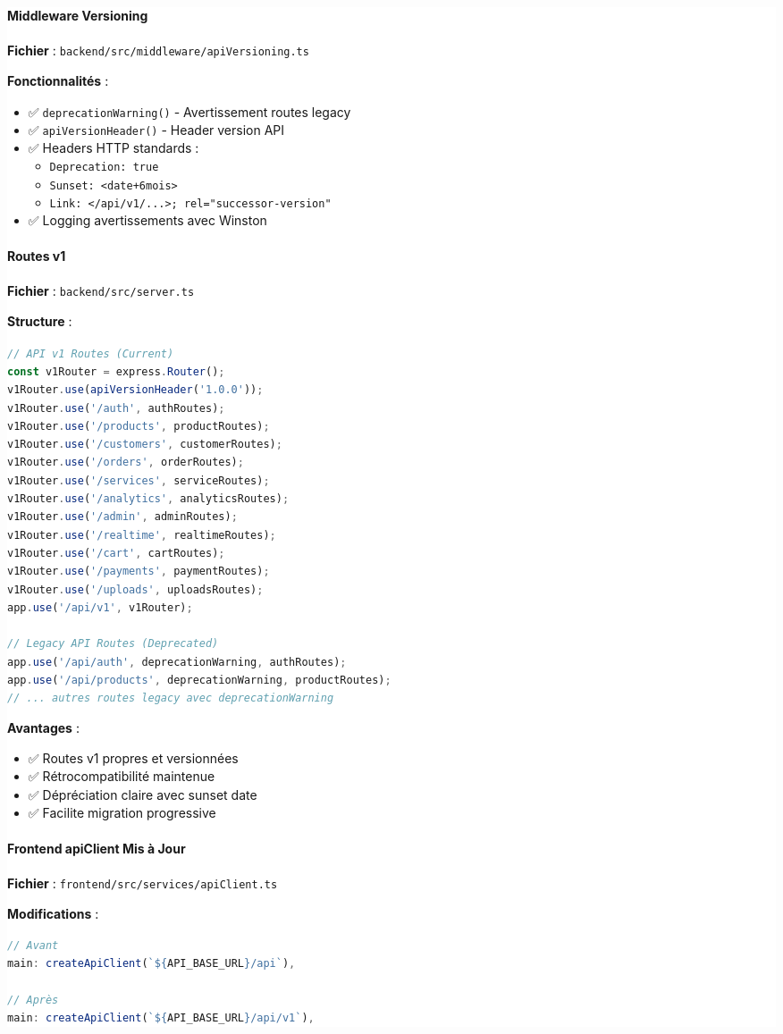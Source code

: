 #### Middleware Versioning
**Fichier** : `backend/src/middleware/apiVersioning.ts`

**Fonctionnalités** :
- ✅ `deprecationWarning()` - Avertissement routes legacy
- ✅ `apiVersionHeader()` - Header version API
- ✅ Headers HTTP standards :
  - `Deprecation: true`
  - `Sunset: <date+6mois>`
  - `Link: </api/v1/...>; rel="successor-version"`
- ✅ Logging avertissements avec Winston

#### Routes v1
**Fichier** : `backend/src/server.ts`

**Structure** :
```typescript
// API v1 Routes (Current)
const v1Router = express.Router();
v1Router.use(apiVersionHeader('1.0.0'));
v1Router.use('/auth', authRoutes);
v1Router.use('/products', productRoutes);
v1Router.use('/customers', customerRoutes);
v1Router.use('/orders', orderRoutes);
v1Router.use('/services', serviceRoutes);
v1Router.use('/analytics', analyticsRoutes);
v1Router.use('/admin', adminRoutes);
v1Router.use('/realtime', realtimeRoutes);
v1Router.use('/cart', cartRoutes);
v1Router.use('/payments', paymentRoutes);
v1Router.use('/uploads', uploadsRoutes);
app.use('/api/v1', v1Router);

// Legacy API Routes (Deprecated)
app.use('/api/auth', deprecationWarning, authRoutes);
app.use('/api/products', deprecationWarning, productRoutes);
// ... autres routes legacy avec deprecationWarning
```

**Avantages** :
- ✅ Routes v1 propres et versionnées
- ✅ Rétrocompatibilité maintenue
- ✅ Dépréciation claire avec sunset date
- ✅ Facilite migration progressive

#### Frontend apiClient Mis à Jour
**Fichier** : `frontend/src/services/apiClient.ts`

**Modifications** :
```typescript
// Avant
main: createApiClient(`${API_BASE_URL}/api`),

// Après
main: createApiClient(`${API_BASE_URL}/api/v1`),
```
